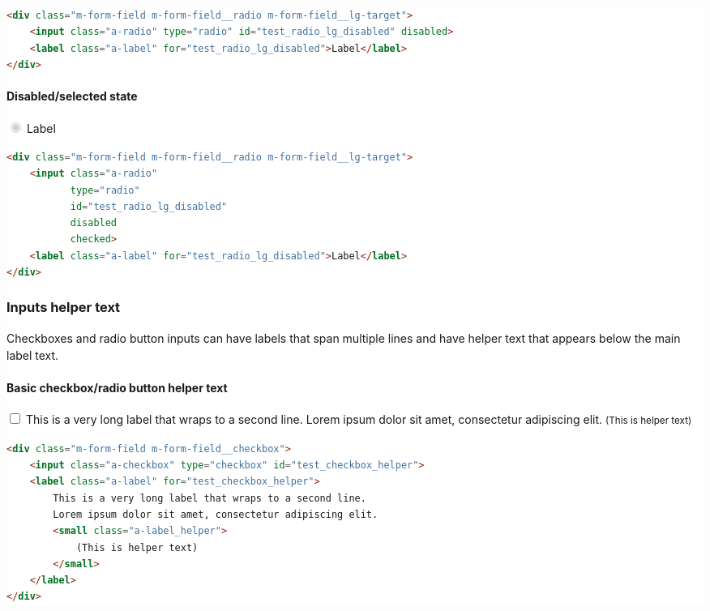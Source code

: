```html
<div class="m-form-field m-form-field__radio m-form-field__lg-target">
    <input class="a-radio" type="radio" id="test_radio_lg_disabled" disabled>
    <label class="a-label" for="test_radio_lg_disabled">Label</label>
</div>
```

#### Disabled/selected state

<div class="m-form-field m-form-field__radio m-form-field__lg-target">
    <input class="a-radio"
           type="radio"
           id="test_radio_lg_disabled"
           disabled
           checked>
    <label class="a-label" for="test_radio_lg_disabled">Label</label>
</div>

```html
<div class="m-form-field m-form-field__radio m-form-field__lg-target">
    <input class="a-radio"
           type="radio"
           id="test_radio_lg_disabled"
           disabled
           checked>
    <label class="a-label" for="test_radio_lg_disabled">Label</label>
</div>
```


### Inputs helper text

Checkboxes and radio button inputs can have labels that span multiple lines and
have helper text that appears below the main label text.

#### Basic checkbox/radio button helper text

<div class="m-form-field m-form-field__checkbox">
    <input class="a-checkbox" type="checkbox" id="test_checkbox_helper">
    <label class="a-label" for="test_checkbox_helper">
        This is a very long label that wraps to a second line.
        Lorem ipsum dolor sit amet, consectetur adipiscing elit.
        <small class="a-label_helper">
            (This is helper text)
        </small>
    </label>
</div>

```html
<div class="m-form-field m-form-field__checkbox">
    <input class="a-checkbox" type="checkbox" id="test_checkbox_helper">
    <label class="a-label" for="test_checkbox_helper">
        This is a very long label that wraps to a second line.
        Lorem ipsum dolor sit amet, consectetur adipiscing elit.
        <small class="a-label_helper">
            (This is helper text)
        </small>
    </label>
</div>
```
